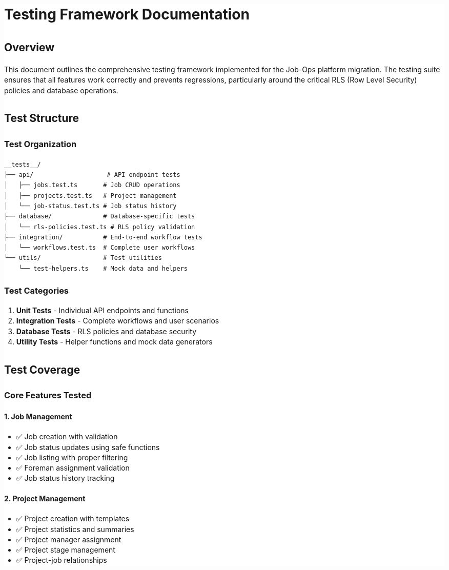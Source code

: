 # Testing Framework Documentation

## Overview

This document outlines the comprehensive testing framework implemented for the Job-Ops platform migration. The testing suite ensures that all features work correctly and prevents regressions, particularly around the critical RLS (Row Level Security) policies and database operations.

## Test Structure

### Test Organization

```
__tests__/
├── api/                    # API endpoint tests
│   ├── jobs.test.ts       # Job CRUD operations
│   ├── projects.test.ts   # Project management
│   └── job-status.test.ts # Job status history
├── database/              # Database-specific tests
│   └── rls-policies.test.ts # RLS policy validation
├── integration/           # End-to-end workflow tests
│   └── workflows.test.ts  # Complete user workflows
└── utils/                 # Test utilities
    └── test-helpers.ts    # Mock data and helpers
```

### Test Categories

1. **Unit Tests** - Individual API endpoints and functions
2. **Integration Tests** - Complete workflows and user scenarios
3. **Database Tests** - RLS policies and database security
4. **Utility Tests** - Helper functions and mock data generators

## Test Coverage

### Core Features Tested

#### 1. Job Management
- ✅ Job creation with validation
- ✅ Job status updates using safe functions
- ✅ Job listing with proper filtering
- ✅ Foreman assignment validation
- ✅ Job status history tracking

#### 2. Project Management
- ✅ Project creation with templates
- ✅ Project statistics and summaries
- ✅ Project manager assignment
- ✅ Project stage management
- ✅ Project-job relationships
